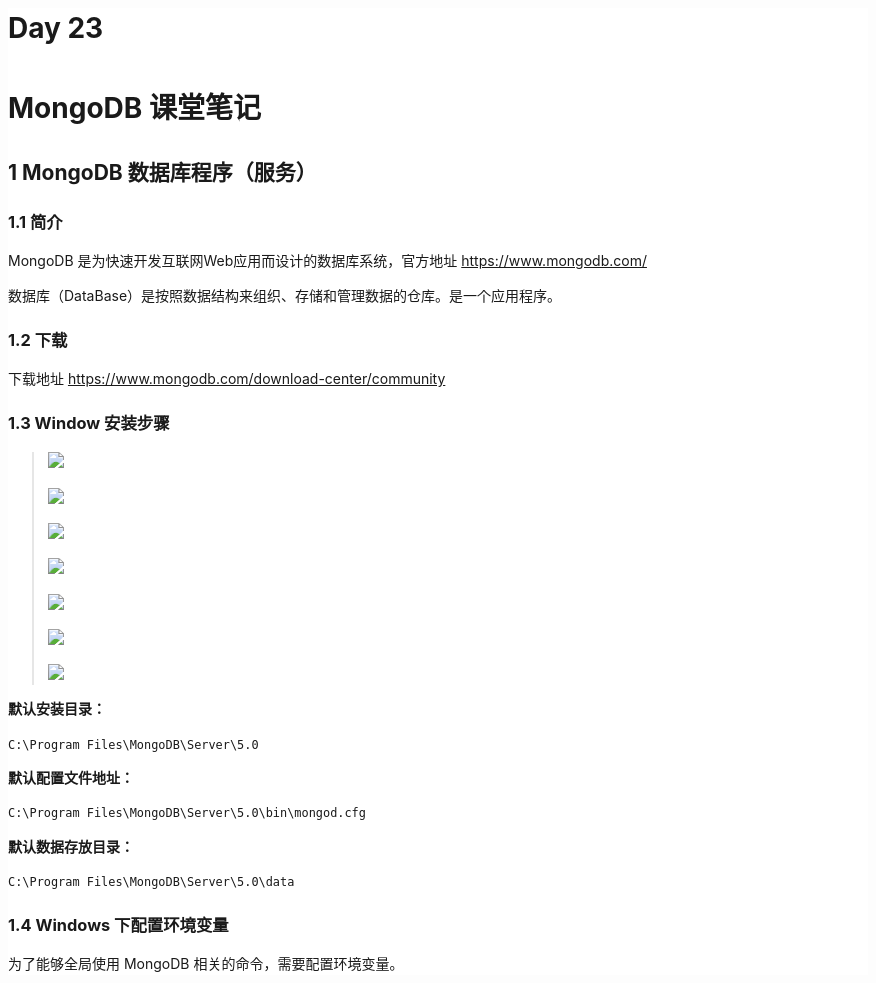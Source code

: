 # Day 23

# MongoDB 课堂笔记

## 1 MongoDB 数据库程序（服务）

### 1.1 简介

MongoDB 是为快速开发互联网Web应用而设计的数据库系统，官方地址 <https://www.mongodb.com/>

数据库（DataBase）是按照数据结构来组织、存储和管理数据的仓库。是一个应用程序。

### 1.2 下载

下载地址 <https://www.mongodb.com/download-center/community>

### 1.3 Window 安装步骤

> ![](assets/install01.png)
>
> ![](assets/install02.png)
>
> ![](assets/install03.png)
>
> ![](assets/install04.png)
>
> ![](assets/install05.png)
>
> ![](assets/install06.png)
>
> ![](assets/install07.png)

**默认安装目录：**

```
C:\Program Files\MongoDB\Server\5.0
```

**默认配置文件地址：**

```
C:\Program Files\MongoDB\Server\5.0\bin\mongod.cfg
```

**默认数据存放目录：**

```
C:\Program Files\MongoDB\Server\5.0\data
```

### 1.4 Windows 下配置环境变量

为了能够全局使用 MongoDB 相关的命令，需要配置环境变量。

